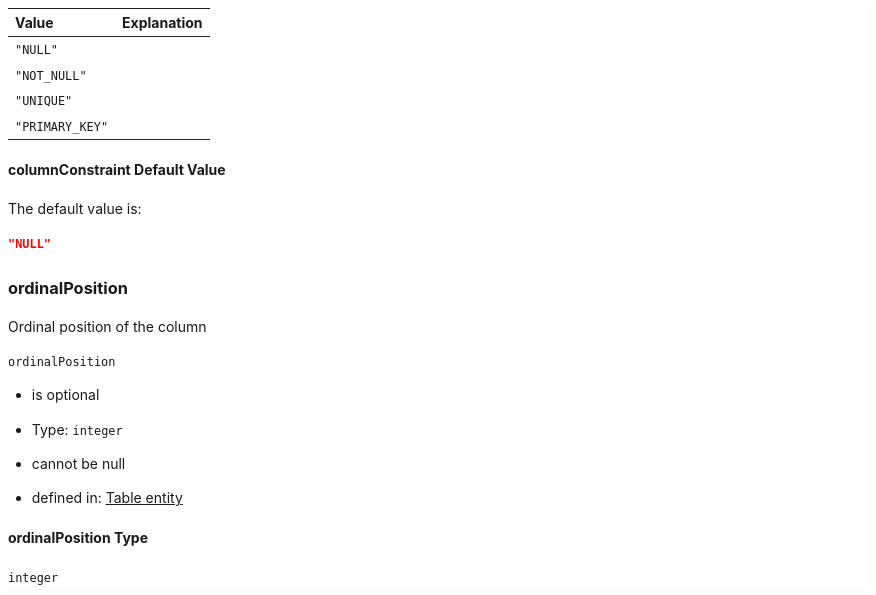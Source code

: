 | Value           | Explanation |
| :-------------- | :---------- |
| `"NULL"`        |             |
| `"NOT_NULL"`    |             |
| `"UNIQUE"`      |             |
| `"PRIMARY_KEY"` |             |

#### columnConstraint Default Value

The default value is:

```json
"NULL"
```

### ordinalPosition

Ordinal position of the column

`ordinalPosition`

*   is optional

*   Type: `integer`

*   cannot be null

*   defined in: [Table entity](table-definitions-column-properties-ordinalposition.md "https://streaminlinedata.ai/entity/data/table.json#/definitions/column/properties/ordinalPosition")

#### ordinalPosition Type

`integer`
